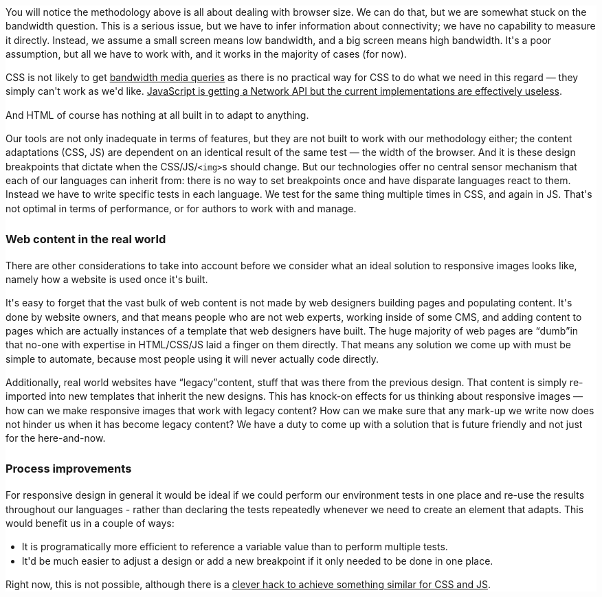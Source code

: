 <p>You will notice the methodology above is all about dealing with browser size. We can do that, but we are somewhat stuck on the bandwidth question. This is a serious issue, but we have to infer information about connectivity; we have no capability to measure it directly. Instead, we assume a small screen means low bandwidth, and a big screen means high bandwidth. It&#39;s a poor assumption, but all we have to work with, and it works in the majority of cases (for now).</p>

<p>CSS is not likely to get <a href="http://lists.whatwg.org/htdig.cgi/whatwg-whatwg.org/2012-May/035967.html">bandwidth media queries</a> as there is no practical way for CSS to do what we need in this regard — they simply can&#39;t work as we&#39;d like. <a href="http://lists.whatwg.org/htdig.cgi/whatwg-whatwg.org/2012-May/036108.html">JavaScript is getting a Network API but the current implementations are effectively useless</a>.</p>

<p>And HTML of course has nothing at all built in to adapt to anything.</p>

<p>Our tools are not only inadequate in terms of features, but they are not built to work with our methodology either; the content adaptations (CSS, JS) are dependent on an identical result of the same test — the width of the browser. And it is these design breakpoints that dictate when the CSS/JS/<code>&lt;img&gt;</code>s should change. But our technologies offer no central sensor mechanism that each of our languages can inherit from: there is no way to set breakpoints once and have disparate languages react to them. Instead we have to write specific tests in each language. We test for the same thing multiple times in CSS, and again in JS. That&#39;s not optimal in terms of performance, or for authors to work with and manage.</p>

<h3>Web content in the real world</h3>

<p>There are other considerations to take into account before we consider what an ideal solution to responsive images looks like, namely how a website is used once it&#39;s built.</p>

<p>It&#39;s easy to forget that the vast bulk of web content is not made by web designers building pages and populating content. It&#39;s done by website owners, and that means people who are not web experts, working inside of some CMS, and adding content to pages which are actually instances of a template that web designers have built. The huge majority of web pages are <q>dumb</q>in that no-one with expertise in HTML/CSS/JS laid a finger on them directly. That means any solution we come up with must be simple to automate, because most people using it will never actually code directly.</p>

<p>Additionally, real world websites have <q>legacy</q>content, stuff that was there from the previous design. That content is simply re-imported into new templates that inherit the new designs. This has knock-on effects for us thinking about responsive images — how can we make responsive images that work with legacy content? How can we make sure that any mark-up we write now does not hinder us when it has become legacy content? We have a duty to come up with a solution that is future friendly and not just for the here-and-now.</p>

<h3>Process improvements</h3>

<p>For responsive design in general it would be ideal if we could perform our environment tests in one place and re-use the results throughout our languages - rather than declaring the tests repeatedly whenever we need to create an element that adapts. This would benefit us in a couple of ways:</p>

<ul>
  <li>It is programatically more efficient to reference a variable value than to
perform multiple tests.</li>
  <li>It&#39;d be much easier to adjust a design or add a new breakpoint if it only
needed to be done in one place.</li>
</ul>

<p>Right now, this is not possible, although there is a <a href="http://adactio.com/journal/5429/">clever hack to achieve something similar for CSS and JS</a>.</p>
